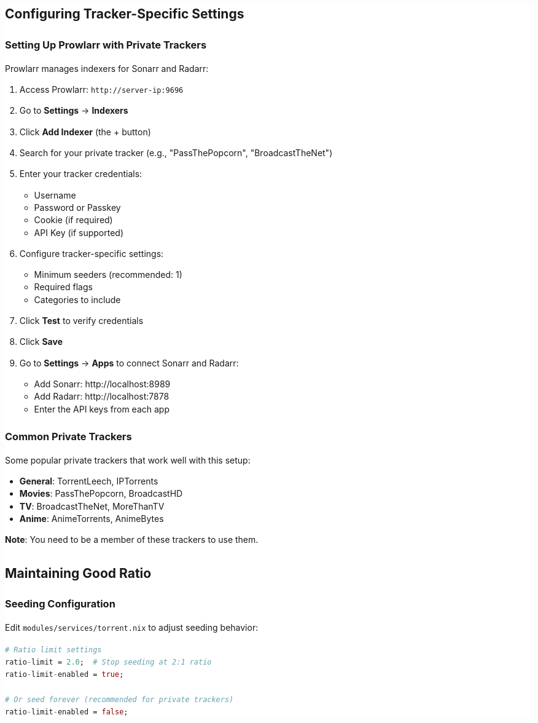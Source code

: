 ## Configuring Tracker-Specific Settings

### Setting Up Prowlarr with Private Trackers

Prowlarr manages indexers for Sonarr and Radarr:

1. Access Prowlarr: `http://server-ip:9696`

2. Go to **Settings** → **Indexers**

3. Click **Add Indexer** (the + button)

4. Search for your private tracker (e.g., "PassThePopcorn", "BroadcastTheNet")

5. Enter your tracker credentials:
   - Username
   - Password or Passkey
   - Cookie (if required)
   - API Key (if supported)

6. Configure tracker-specific settings:
   - Minimum seeders (recommended: 1)
   - Required flags
   - Categories to include

7. Click **Test** to verify credentials

8. Click **Save**

9. Go to **Settings** → **Apps** to connect Sonarr and Radarr:
   - Add Sonarr: http://localhost:8989
   - Add Radarr: http://localhost:7878
   - Enter the API keys from each app

### Common Private Trackers

Some popular private trackers that work well with this setup:

- **General**: TorrentLeech, IPTorrents
- **Movies**: PassThePopcorn, BroadcastHD
- **TV**: BroadcastTheNet, MoreThanTV
- **Anime**: AnimeTorrents, AnimeBytes

**Note**: You need to be a member of these trackers to use them.

## Maintaining Good Ratio

### Seeding Configuration

Edit `modules/services/torrent.nix` to adjust seeding behavior:

```nix
# Ratio limit settings
ratio-limit = 2.0;  # Stop seeding at 2:1 ratio
ratio-limit-enabled = true;

# Or seed forever (recommended for private trackers)
ratio-limit-enabled = false;
```
